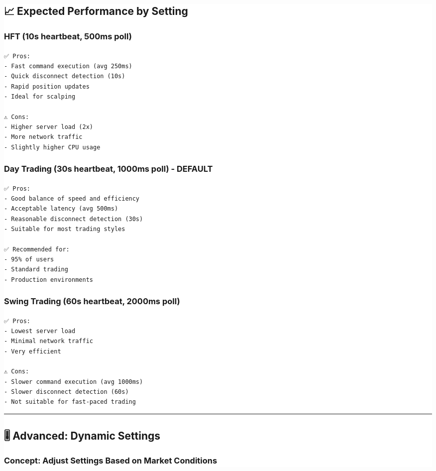 
## 📈 Expected Performance by Setting

### **HFT (10s heartbeat, 500ms poll)**

```
✅ Pros:
- Fast command execution (avg 250ms)
- Quick disconnect detection (10s)
- Rapid position updates
- Ideal for scalping

⚠️ Cons:
- Higher server load (2x)
- More network traffic
- Slightly higher CPU usage
```

### **Day Trading (30s heartbeat, 1000ms poll) - DEFAULT**

```
✅ Pros:
- Good balance of speed and efficiency
- Acceptable latency (avg 500ms)
- Reasonable disconnect detection (30s)
- Suitable for most trading styles

✅ Recommended for:
- 95% of users
- Standard trading
- Production environments
```

### **Swing Trading (60s heartbeat, 2000ms poll)**

```
✅ Pros:
- Lowest server load
- Minimal network traffic
- Very efficient

⚠️ Cons:
- Slower command execution (avg 1000ms)
- Slower disconnect detection (60s)
- Not suitable for fast-paced trading
```

---

## 🎚️ Advanced: Dynamic Settings

### **Concept: Adjust Settings Based on Market Conditions**
